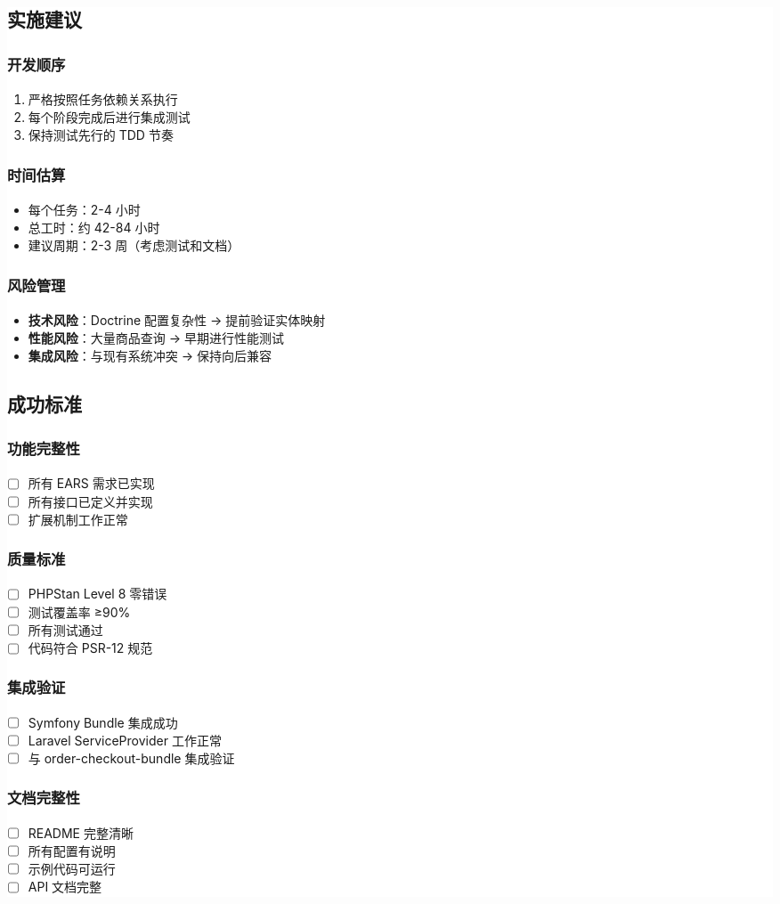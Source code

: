 ## 实施建议

### 开发顺序
1. 严格按照任务依赖关系执行
2. 每个阶段完成后进行集成测试
3. 保持测试先行的 TDD 节奏

### 时间估算
- 每个任务：2-4 小时
- 总工时：约 42-84 小时
- 建议周期：2-3 周（考虑测试和文档）

### 风险管理
- **技术风险**：Doctrine 配置复杂性 → 提前验证实体映射
- **性能风险**：大量商品查询 → 早期进行性能测试
- **集成风险**：与现有系统冲突 → 保持向后兼容

## 成功标准

### 功能完整性
- [ ] 所有 EARS 需求已实现
- [ ] 所有接口已定义并实现
- [ ] 扩展机制工作正常

### 质量标准
- [ ] PHPStan Level 8 零错误
- [ ] 测试覆盖率 ≥90%
- [ ] 所有测试通过
- [ ] 代码符合 PSR-12 规范

### 集成验证
- [ ] Symfony Bundle 集成成功
- [ ] Laravel ServiceProvider 工作正常
- [ ] 与 order-checkout-bundle 集成验证

### 文档完整性
- [ ] README 完整清晰
- [ ] 所有配置有说明
- [ ] 示例代码可运行
- [ ] API 文档完整